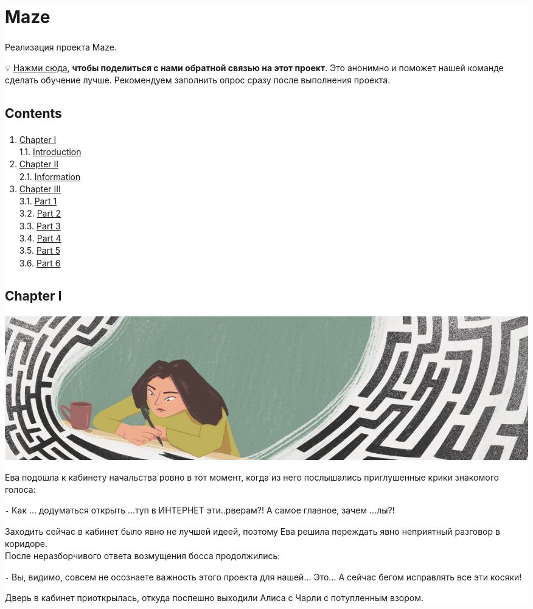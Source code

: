 # Maze

Реализация проекта Maze.

💡 [Нажми сюда](https://new.oprosso.net/p/4cb31ec3f47a4596bc758ea1861fb624), **чтобы поделиться с нами обратной связью на этот проект**. Это анонимно и поможет нашей команде сделать обучение лучше. Рекомендуем заполнить опрос сразу после выполнения проекта.

## Contents

1. [Chapter I](#chapter-i) \
    1.1. [Introduction](#introduction)
2. [Chapter II](#chapter-ii) \
    2.1. [Information](#information)
3. [Chapter III](#chapter-iii) \
    3.1. [Part 1](#part-1-реализация-проекта-maze) \
    3.2. [Part 2](#part-2-генерация-идеального-лабиринта) \
    3.3. [Part 3](#part-3-решение-лабиринта) \
    3.4. [Part 4](#part-4-дополнительно-генерация-пещер) \
    3.5. [Part 5](#part-5-дополнительно-ml-обучение-с-подкреплением) \
    3.6. [Part 6](#part-6-дополнительно-веб-интерфейс) 


## Chapter I

![Maze](misc/images/A1_Maze.JPG)

Ева подошла к кабинету начальства ровно в тот момент, когда из него послышались приглушенные крики знакомого голоса:

`-` Как ... додуматься открыть ...туп в ИНТЕРНЕТ эти..рверам?! А самое главное, зачем ...лы?!

Заходить сейчас в кабинет было явно не лучшей идеей, поэтому Ева решила переждать явно неприятный разговор в коридоре. \
После неразборчивого ответа возмущения босса продолжились:

`-` Вы, видимо, совсем не осознаете важность этого проекта для нашей... Это... А сейчас бегом исправлять все эти косяки!

Дверь в кабинет приоткрылась, откуда поспешно выходили Алиса с Чарли с потупленным взором.
